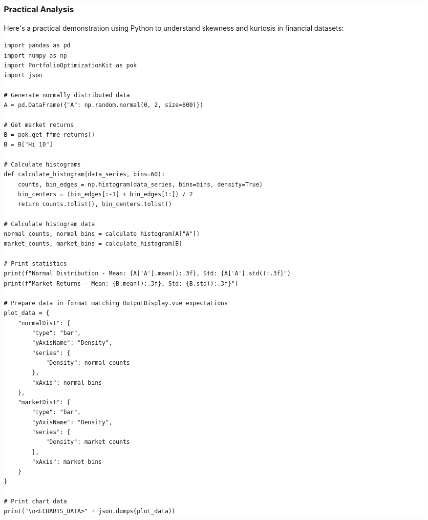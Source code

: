 ### Practical Analysis

Here's a practical demonstration using Python to understand skewness and kurtosis in financial datasets:

```python:line-numbers
import pandas as pd
import numpy as np
import PortfolioOptimizationKit as pok
import json

# Generate normally distributed data
A = pd.DataFrame({"A": np.random.normal(0, 2, size=800)})

# Get market returns
B = pok.get_ffme_returns()
B = B["Hi 10"]

# Calculate histograms
def calculate_histogram(data_series, bins=60):
    counts, bin_edges = np.histogram(data_series, bins=bins, density=True)
    bin_centers = (bin_edges[:-1] + bin_edges[1:]) / 2
    return counts.tolist(), bin_centers.tolist()

# Calculate histogram data
normal_counts, normal_bins = calculate_histogram(A["A"])
market_counts, market_bins = calculate_histogram(B)

# Print statistics
print(f"Normal Distribution - Mean: {A['A'].mean():.3f}, Std: {A['A'].std():.3f}")
print(f"Market Returns - Mean: {B.mean():.3f}, Std: {B.std():.3f}")

# Prepare data in format matching OutputDisplay.vue expectations
plot_data = {
    "normalDist": {
        "type": "bar",
        "yAxisName": "Density",
        "series": {
            "Density": normal_counts
        },
        "xAxis": normal_bins
    },
    "marketDist": {
        "type": "bar",
        "yAxisName": "Density",
        "series": {
            "Density": market_counts
        },
        "xAxis": market_bins
    }
}

# Print chart data
print("\n<ECHARTS_DATA>" + json.dumps(plot_data))
```
<Editor id="skewness-kurtosis" />
